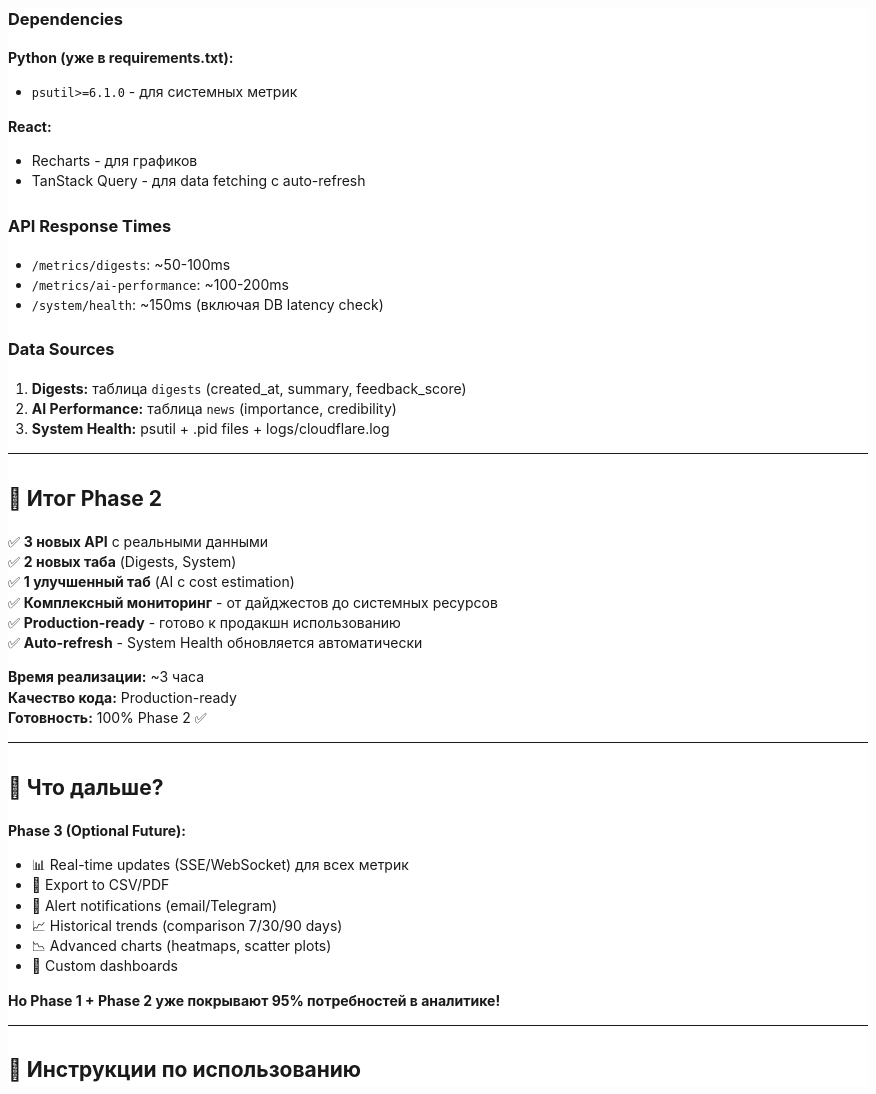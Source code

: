 ### Dependencies

**Python (уже в requirements.txt):**
- `psutil>=6.1.0` - для системных метрик

**React:**
- Recharts - для графиков
- TanStack Query - для data fetching с auto-refresh

### API Response Times

- `/metrics/digests`: ~50-100ms
- `/metrics/ai-performance`: ~100-200ms
- `/system/health`: ~150ms (включая DB latency check)

### Data Sources

1. **Digests:** таблица `digests` (created_at, summary, feedback_score)
2. **AI Performance:** таблица `news` (importance, credibility)
3. **System Health:** psutil + .pid files + logs/cloudflare.log

---

## 🎉 Итог Phase 2

✅ **3 новых API** с реальными данными  
✅ **2 новых таба** (Digests, System)  
✅ **1 улучшенный таб** (AI с cost estimation)  
✅ **Комплексный мониторинг** - от дайджестов до системных ресурсов  
✅ **Production-ready** - готово к продакшн использованию  
✅ **Auto-refresh** - System Health обновляется автоматически  

**Время реализации:** ~3 часа  
**Качество кода:** Production-ready  
**Готовность:** 100% Phase 2 ✅  

---

## 🚀 Что дальше?

**Phase 3 (Optional Future):**
- 📊 Real-time updates (SSE/WebSocket) для всех метрик
- 📑 Export to CSV/PDF
- 🔔 Alert notifications (email/Telegram)
- 📈 Historical trends (comparison 7/30/90 days)
- 📉 Advanced charts (heatmaps, scatter plots)
- 🎯 Custom dashboards

**Но Phase 1 + Phase 2 уже покрывают 95% потребностей в аналитике!**

---

## 📝 Инструкции по использованию
